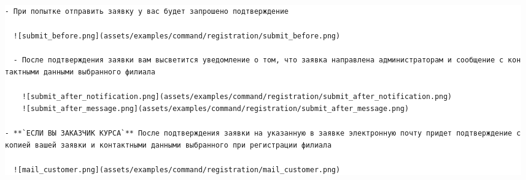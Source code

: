     - При попытке отправить заявку у вас будет запрошено подтверждение

      ![submit_before.png](assets/examples/command/registration/submit_before.png)

      - После подтверждения заявки вам высветится уведомление о том, что заявка направлена администраторам и сообщение с контактными данными выбранного филиала

        ![submit_after_notification.png](assets/examples/command/registration/submit_after_notification.png)
        ![submit_after_message.png](assets/examples/command/registration/submit_after_message.png)

    - **`ЕСЛИ ВЫ ЗАКАЗЧИК КУРСА`** После подтверждения заявки на указанную в заявке электронную почту придет подтверждение с копией вашей заявки и контактными данными выбранного при регистрации филиала

      ![mail_customer.png](assets/examples/command/registration/mail_customer.png)
